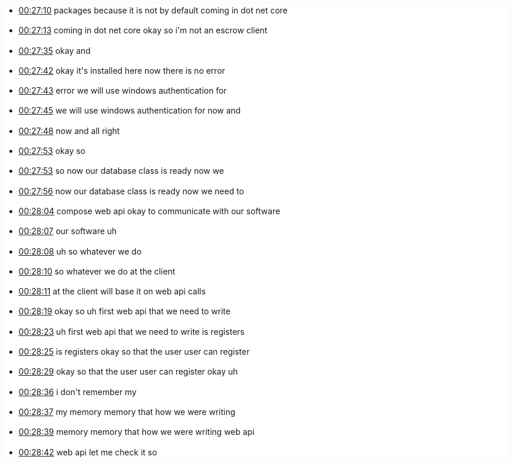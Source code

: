 - [00:27:10](https://www.youtube.com/watch?v=MFk6x-r6HEw&t=1630) packages because it is not by default coming in dot net core

- [00:27:13](https://www.youtube.com/watch?v=MFk6x-r6HEw&t=1633) coming in dot net core okay so i'm not an escrow client

- [00:27:35](https://www.youtube.com/watch?v=MFk6x-r6HEw&t=1655) okay and

- [00:27:42](https://www.youtube.com/watch?v=MFk6x-r6HEw&t=1662) okay it's installed here now there is no error

- [00:27:43](https://www.youtube.com/watch?v=MFk6x-r6HEw&t=1663) error we will use windows authentication for

- [00:27:45](https://www.youtube.com/watch?v=MFk6x-r6HEw&t=1665) we will use windows authentication for now and

- [00:27:48](https://www.youtube.com/watch?v=MFk6x-r6HEw&t=1668) now and all right

- [00:27:53](https://www.youtube.com/watch?v=MFk6x-r6HEw&t=1673) okay so

- [00:27:53](https://www.youtube.com/watch?v=MFk6x-r6HEw&t=1673) so now our database class is ready now we

- [00:27:56](https://www.youtube.com/watch?v=MFk6x-r6HEw&t=1676) now our database class is ready now we need to

- [00:28:04](https://www.youtube.com/watch?v=MFk6x-r6HEw&t=1684) compose web api okay to communicate with our software

- [00:28:07](https://www.youtube.com/watch?v=MFk6x-r6HEw&t=1687) our software uh

- [00:28:08](https://www.youtube.com/watch?v=MFk6x-r6HEw&t=1688) uh so whatever we do

- [00:28:10](https://www.youtube.com/watch?v=MFk6x-r6HEw&t=1690) so whatever we do at the client

- [00:28:11](https://www.youtube.com/watch?v=MFk6x-r6HEw&t=1691) at the client will base it on web api calls

- [00:28:19](https://www.youtube.com/watch?v=MFk6x-r6HEw&t=1699) okay so uh first web api that we need to write

- [00:28:23](https://www.youtube.com/watch?v=MFk6x-r6HEw&t=1703) uh first web api that we need to write is registers

- [00:28:25](https://www.youtube.com/watch?v=MFk6x-r6HEw&t=1705) is registers okay so that the user user can register

- [00:28:29](https://www.youtube.com/watch?v=MFk6x-r6HEw&t=1709) okay so that the user user can register okay uh

- [00:28:36](https://www.youtube.com/watch?v=MFk6x-r6HEw&t=1716) i don't remember my

- [00:28:37](https://www.youtube.com/watch?v=MFk6x-r6HEw&t=1717) my memory memory that how we were writing

- [00:28:39](https://www.youtube.com/watch?v=MFk6x-r6HEw&t=1719) memory memory that how we were writing web api

- [00:28:42](https://www.youtube.com/watch?v=MFk6x-r6HEw&t=1722) web api let me check it so
